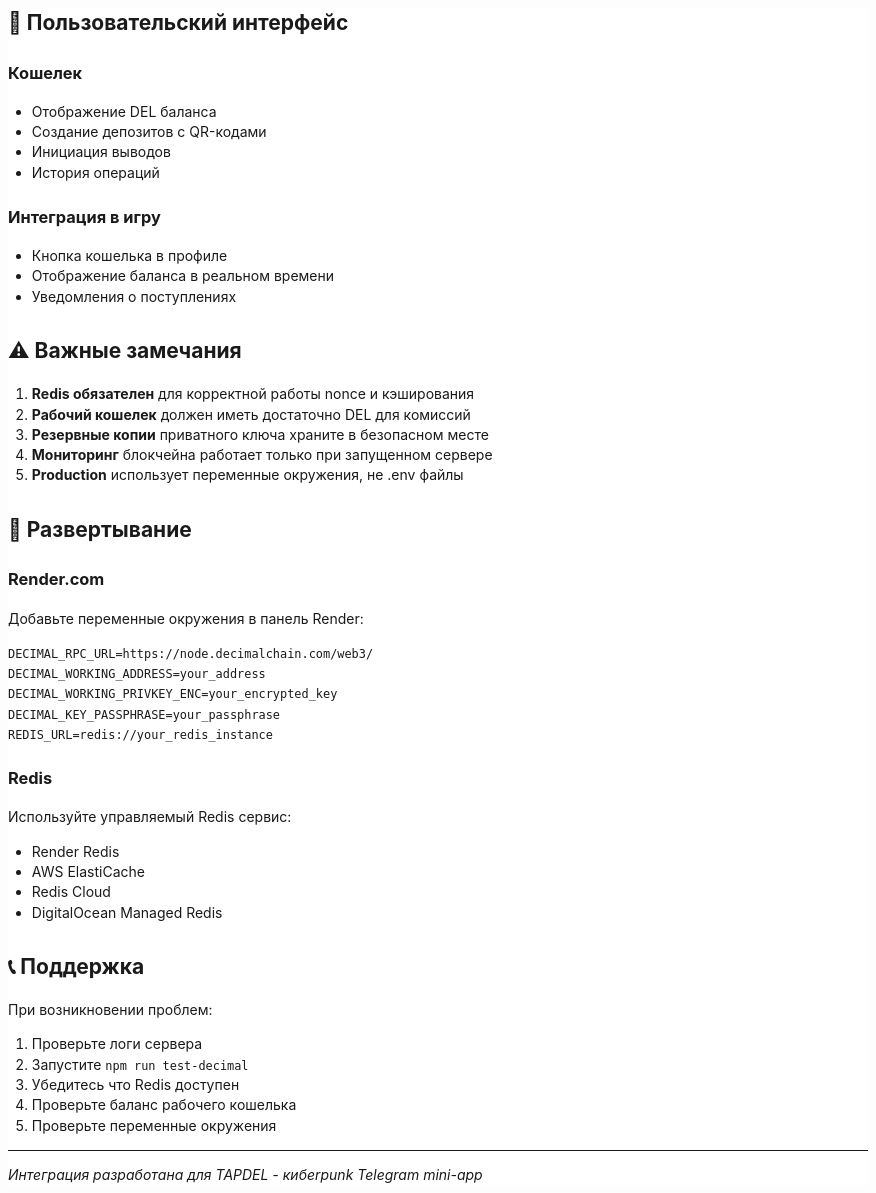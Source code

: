 ## 📱 Пользовательский интерфейс

### Кошелек

- Отображение DEL баланса
- Создание депозитов с QR-кодами
- Инициация выводов
- История операций

### Интеграция в игру

- Кнопка кошелька в профиле
- Отображение баланса в реальном времени
- Уведомления о поступлениях

## ⚠️ Важные замечания

1. **Redis обязателен** для корректной работы nonce и кэширования
2. **Рабочий кошелек** должен иметь достаточно DEL для комиссий
3. **Резервные копии** приватного ключа храните в безопасном месте
4. **Мониторинг** блокчейна работает только при запущенном сервере
5. **Production** использует переменные окружения, не .env файлы

## 🚀 Развертывание

### Render.com

Добавьте переменные окружения в панель Render:

```
DECIMAL_RPC_URL=https://node.decimalchain.com/web3/
DECIMAL_WORKING_ADDRESS=your_address
DECIMAL_WORKING_PRIVKEY_ENC=your_encrypted_key
DECIMAL_KEY_PASSPHRASE=your_passphrase
REDIS_URL=redis://your_redis_instance
```

### Redis

Используйте управляемый Redis сервис:
- Render Redis
- AWS ElastiCache  
- Redis Cloud
- DigitalOcean Managed Redis

## 📞 Поддержка

При возникновении проблем:

1. Проверьте логи сервера
2. Запустите `npm run test-decimal`
3. Убедитесь что Redis доступен
4. Проверьте баланс рабочего кошелька
5. Проверьте переменные окружения

---

*Интеграция разработана для TAPDEL - кибerpunk Telegram mini-app* 